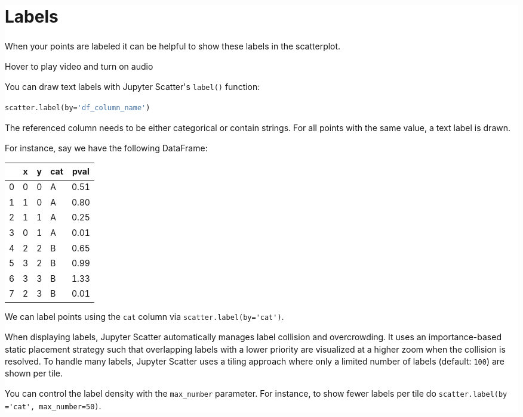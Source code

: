 # Labels

When your points are labeled it can be helpful to show these labels in the
scatterplot. 

<div class="video">
  <video loop playsinline width="1280" data-name="labels">
    <source
      src="https://storage.googleapis.com/jupyter-scatter/dev/videos/labels-light.mp4"
      type="video/mp4"
    />
  </video>
  <div class="overlay">Hover to play video and turn on audio</div>
</div>

You can draw text labels with Jupyter Scatter's `label()` function:

```py
scatter.label(by='df_column_name')
```

The referenced column needs to be either categorical or contain strings. For all
points with the same value, a text label is drawn.

For instance, say we have the following DataFrame:

|   | x | y | cat | pval |
|---|---|---|-----|------|
| 0 | 0 | 0 | A   | 0.51 |
| 1 | 1 | 0 | A   | 0.80 |
| 2 | 1 | 1 | A   | 0.25 |
| 3 | 0 | 1 | A   | 0.01 |
| 4 | 2 | 2 | B   | 0.65 |
| 5 | 3 | 2 | B   | 0.99 |
| 6 | 3 | 3 | B   | 1.33 |
| 7 | 2 | 3 | B   | 0.01 |

We can label points using the `cat` column via `scatter.label(by='cat')`.

<div class="img labels"><div /></div>

When displaying labels, Jupyter Scatter automatically manages label collision
and overcrowding. It uses an importance-based static placement strategy such
that overlapping labels with a lower priority are visualized at a higher zoom
when the collision is resolved. To handle many labels, Jupyter Scatter uses a
tiling approach where only a limited number of labels (default: `100`) are shown
per tile. 

You can control the label density with the `max_number` parameter. For instance,
to show fewer labels per tile do `scatter.label(by='cat', max_number=50)`.
